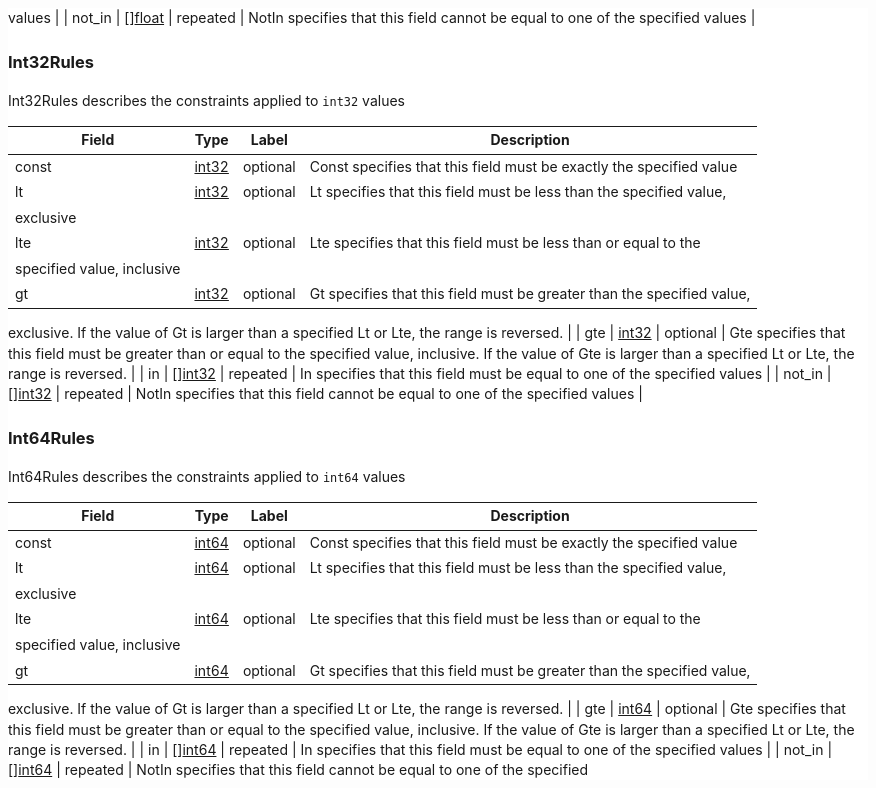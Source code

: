 values |
| not_in | [][float](#float) | repeated | NotIn specifies that this field cannot be equal to one of the specified
values |






<a name="validate.Int32Rules"></a>

### Int32Rules
Int32Rules describes the constraints applied to `int32` values


| Field | Type | Label | Description |
| ----- | ---- | ----- | ----------- |
| const | [int32](#int32) | optional | Const specifies that this field must be exactly the specified value |
| lt | [int32](#int32) | optional | Lt specifies that this field must be less than the specified value,
exclusive |
| lte | [int32](#int32) | optional | Lte specifies that this field must be less than or equal to the
specified value, inclusive |
| gt | [int32](#int32) | optional | Gt specifies that this field must be greater than the specified value,
exclusive. If the value of Gt is larger than a specified Lt or Lte, the
range is reversed. |
| gte | [int32](#int32) | optional | Gte specifies that this field must be greater than or equal to the
specified value, inclusive. If the value of Gte is larger than a
specified Lt or Lte, the range is reversed. |
| in | [][int32](#int32) | repeated | In specifies that this field must be equal to one of the specified
values |
| not_in | [][int32](#int32) | repeated | NotIn specifies that this field cannot be equal to one of the specified
values |






<a name="validate.Int64Rules"></a>

### Int64Rules
Int64Rules describes the constraints applied to `int64` values


| Field | Type | Label | Description |
| ----- | ---- | ----- | ----------- |
| const | [int64](#int64) | optional | Const specifies that this field must be exactly the specified value |
| lt | [int64](#int64) | optional | Lt specifies that this field must be less than the specified value,
exclusive |
| lte | [int64](#int64) | optional | Lte specifies that this field must be less than or equal to the
specified value, inclusive |
| gt | [int64](#int64) | optional | Gt specifies that this field must be greater than the specified value,
exclusive. If the value of Gt is larger than a specified Lt or Lte, the
range is reversed. |
| gte | [int64](#int64) | optional | Gte specifies that this field must be greater than or equal to the
specified value, inclusive. If the value of Gte is larger than a
specified Lt or Lte, the range is reversed. |
| in | [][int64](#int64) | repeated | In specifies that this field must be equal to one of the specified
values |
| not_in | [][int64](#int64) | repeated | NotIn specifies that this field cannot be equal to one of the specified